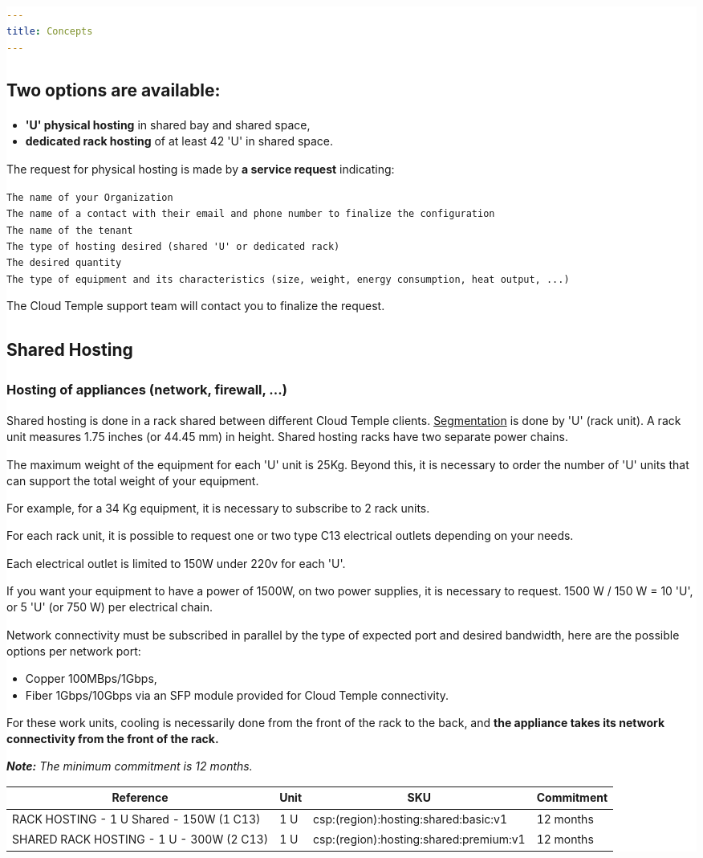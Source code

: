 ```yaml
---
title: Concepts
---
```


## Two options are available:

- __'U' physical hosting__ in shared bay and shared space,
- __dedicated rack hosting__ of at least 42 'U' in shared space.

The request for physical hosting is made by __a service request__ indicating:

    The name of your Organization
    The name of a contact with their email and phone number to finalize the configuration
    The name of the tenant
    The type of hosting desired (shared 'U' or dedicated rack)
    The desired quantity
    The type of equipment and its characteristics (size, weight, energy consumption, heat output, ...)

The Cloud Temple support team will contact you to finalize the request.

## Shared Hosting

### Hosting of appliances (network, firewall, ...)
Shared hosting is done in a rack shared between different Cloud Temple clients. [Segmentation](https://fr.wikipedia.org/wiki/Unit%C3%A9_de_rack) is done by 'U' (rack unit). 
A rack unit measures 1.75 inches (or 44.45 mm) in height. Shared hosting racks have two separate power chains.

The maximum weight of the equipment for each 'U' unit is 25Kg. Beyond this, it is necessary to order the number of 'U' units that can support the total weight of your equipment.

For example, for a 34 Kg equipment, it is necessary to subscribe to 2 rack units.

For each rack unit, it is possible to request one or two type C13 electrical outlets depending on your needs.

Each electrical outlet is limited to 150W under 220v for each 'U'.

If you want your equipment to have a power of 1500W, on two power supplies, it is necessary to request.
1500 W / 150 W = 10 'U', or 5 'U' (or 750 W) per electrical chain.

Network connectivity must be subscribed in parallel by the type of expected port and desired bandwidth, here are the possible options per network port:

- Copper 100MBps/1Gbps,
- Fiber 1Gbps/10Gbps via an SFP module provided for Cloud Temple connectivity.

For these work units, cooling is necessarily done from the front of the rack to the back, and **the appliance takes its network connectivity from the front of the rack.**

__*Note:*__ *The minimum commitment is 12 months.*

| Reference                                          | Unit | SKU                                    | Commitment |
| -------------------------------------------------- | ----- | -------------------------------------- | ---------- |
| RACK HOSTING - 1 U Shared - 150W (1 C13)           | 1 U   | csp:(region):hosting:shared:basic:v1   | 12 months  |
| SHARED RACK HOSTING - 1 U - 300W (2 C13) | 1 U   | csp:(region):hosting:shared:premium:v1 | 12 months    |
